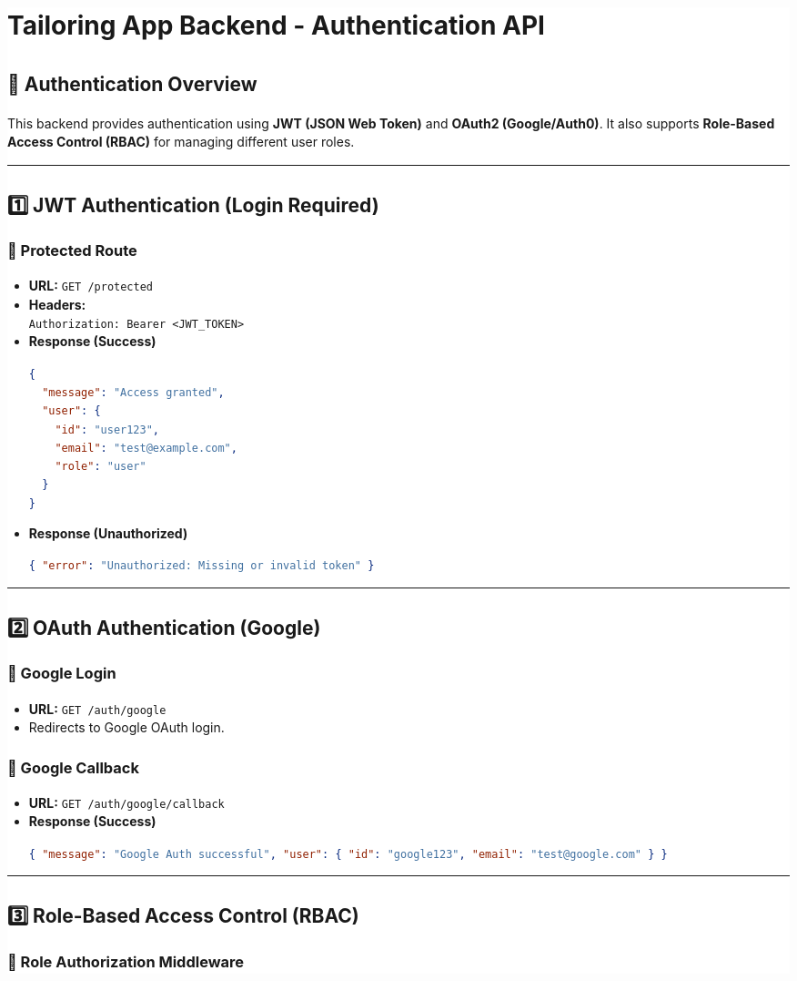 # Tailoring App Backend - Authentication API

## 🔹 Authentication Overview
This backend provides authentication using **JWT (JSON Web Token)** and **OAuth2 (Google/Auth0)**. It also supports **Role-Based Access Control (RBAC)** for managing different user roles.

---

## **1️⃣ JWT Authentication (Login Required)**

### **🔹 Protected Route**
- **URL:** `GET /protected`
- **Headers:**  
  `Authorization: Bearer <JWT_TOKEN>`
- **Response (Success)**  
  ```json
  {
    "message": "Access granted",
    "user": {
      "id": "user123",
      "email": "test@example.com",
      "role": "user"
    }
  }
  ```
- **Response (Unauthorized)**
  ```json
  { "error": "Unauthorized: Missing or invalid token" }
  ```

---

## **2️⃣ OAuth Authentication (Google)**

### **🔹 Google Login**
- **URL:** `GET /auth/google`
- Redirects to Google OAuth login.

### **🔹 Google Callback**
- **URL:** `GET /auth/google/callback`
- **Response (Success)**  
  ```json
  { "message": "Google Auth successful", "user": { "id": "google123", "email": "test@google.com" } }
  ```

---

## **3️⃣ Role-Based Access Control (RBAC)**
### **🔹 Role Authorization Middleware**
